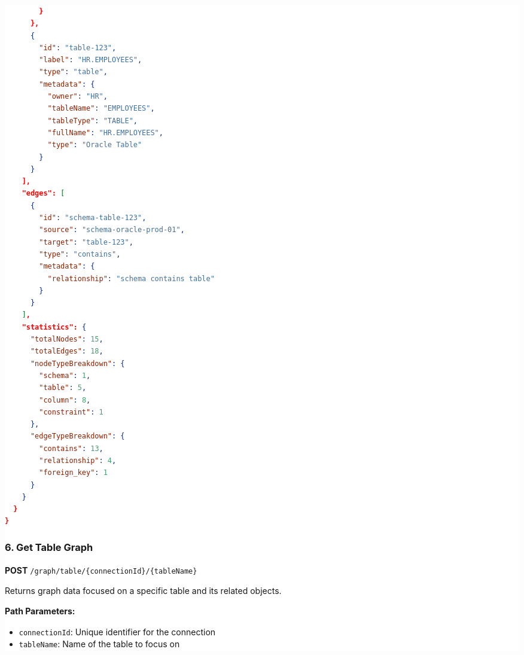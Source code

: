 ```json
        }
      },
      {
        "id": "table-123",
        "label": "HR.EMPLOYEES",
        "type": "table",
        "metadata": {
          "owner": "HR",
          "tableName": "EMPLOYEES",
          "tableType": "TABLE",
          "fullName": "HR.EMPLOYEES",
          "type": "Oracle Table"
        }
      }
    ],
    "edges": [
      {
        "id": "schema-table-123",
        "source": "schema-oracle-prod-01",
        "target": "table-123",
        "type": "contains",
        "metadata": {
          "relationship": "schema contains table"
        }
      }
    ],
    "statistics": {
      "totalNodes": 15,
      "totalEdges": 18,
      "nodeTypeBreakdown": {
        "schema": 1,
        "table": 5,
        "column": 8,
        "constraint": 1
      },
      "edgeTypeBreakdown": {
        "contains": 13,
        "relationship": 4,
        "foreign_key": 1
      }
    }
  }
}
```

### 6. Get Table Graph
**POST** `/graph/table/{connectionId}/{tableName}`

Returns graph data focused on a specific table and its related objects.

**Path Parameters:**
- `connectionId`: Unique identifier for the connection
- `tableName`: Name of the table to focus on
